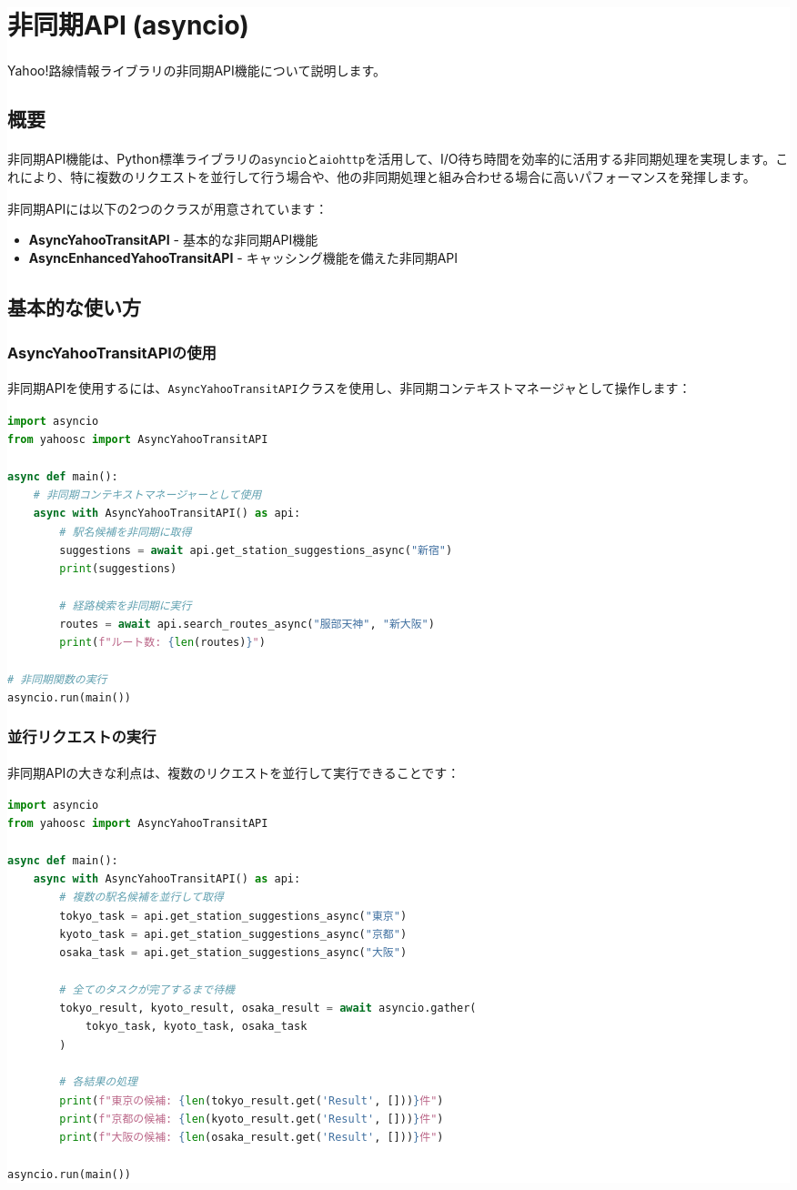 # 非同期API (asyncio)

Yahoo!路線情報ライブラリの非同期API機能について説明します。

## 概要

非同期API機能は、Python標準ライブラリの`asyncio`と`aiohttp`を活用して、I/O待ち時間を効率的に活用する非同期処理を実現します。これにより、特に複数のリクエストを並行して行う場合や、他の非同期処理と組み合わせる場合に高いパフォーマンスを発揮します。

非同期APIには以下の2つのクラスが用意されています：
- **AsyncYahooTransitAPI** - 基本的な非同期API機能
- **AsyncEnhancedYahooTransitAPI** - キャッシング機能を備えた非同期API

## 基本的な使い方

### AsyncYahooTransitAPIの使用

非同期APIを使用するには、`AsyncYahooTransitAPI`クラスを使用し、非同期コンテキストマネージャとして操作します：

```python
import asyncio
from yahoosc import AsyncYahooTransitAPI

async def main():
    # 非同期コンテキストマネージャーとして使用
    async with AsyncYahooTransitAPI() as api:
        # 駅名候補を非同期に取得
        suggestions = await api.get_station_suggestions_async("新宿")
        print(suggestions)
        
        # 経路検索を非同期に実行
        routes = await api.search_routes_async("服部天神", "新大阪")
        print(f"ルート数: {len(routes)}")

# 非同期関数の実行
asyncio.run(main())
```

### 並行リクエストの実行

非同期APIの大きな利点は、複数のリクエストを並行して実行できることです：

```python
import asyncio
from yahoosc import AsyncYahooTransitAPI

async def main():
    async with AsyncYahooTransitAPI() as api:
        # 複数の駅名候補を並行して取得
        tokyo_task = api.get_station_suggestions_async("東京")
        kyoto_task = api.get_station_suggestions_async("京都")
        osaka_task = api.get_station_suggestions_async("大阪")
        
        # 全てのタスクが完了するまで待機
        tokyo_result, kyoto_result, osaka_result = await asyncio.gather(
            tokyo_task, kyoto_task, osaka_task
        )
        
        # 各結果の処理
        print(f"東京の候補: {len(tokyo_result.get('Result', []))}件")
        print(f"京都の候補: {len(kyoto_result.get('Result', []))}件")
        print(f"大阪の候補: {len(osaka_result.get('Result', []))}件")

asyncio.run(main())
```